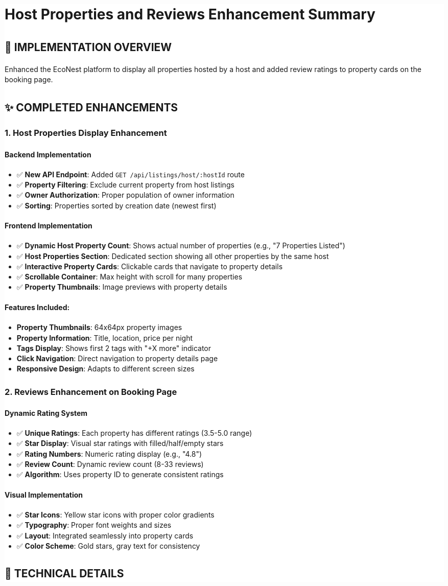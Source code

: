 # Host Properties and Reviews Enhancement Summary

## 🎯 **IMPLEMENTATION OVERVIEW**
Enhanced the EcoNest platform to display all properties hosted by a host and added review ratings to property cards on the booking page.

## ✨ **COMPLETED ENHANCEMENTS**

### 1. **Host Properties Display Enhancement**

#### **Backend Implementation**
- ✅ **New API Endpoint**: Added `GET /api/listings/host/:hostId` route
- ✅ **Property Filtering**: Exclude current property from host listings
- ✅ **Owner Authorization**: Proper population of owner information
- ✅ **Sorting**: Properties sorted by creation date (newest first)

#### **Frontend Implementation** 
- ✅ **Dynamic Host Property Count**: Shows actual number of properties (e.g., "7 Properties Listed")
- ✅ **Host Properties Section**: Dedicated section showing all other properties by the same host
- ✅ **Interactive Property Cards**: Clickable cards that navigate to property details
- ✅ **Scrollable Container**: Max height with scroll for many properties
- ✅ **Property Thumbnails**: Image previews with property details

#### **Features Included**:
- **Property Thumbnails**: 64x64px property images
- **Property Information**: Title, location, price per night
- **Tags Display**: Shows first 2 tags with "+X more" indicator
- **Click Navigation**: Direct navigation to property details page
- **Responsive Design**: Adapts to different screen sizes

### 2. **Reviews Enhancement on Booking Page**

#### **Dynamic Rating System**
- ✅ **Unique Ratings**: Each property has different ratings (3.5-5.0 range)
- ✅ **Star Display**: Visual star ratings with filled/half/empty stars
- ✅ **Rating Numbers**: Numeric rating display (e.g., "4.8")
- ✅ **Review Count**: Dynamic review count (8-33 reviews)
- ✅ **Algorithm**: Uses property ID to generate consistent ratings

#### **Visual Implementation**
- ✅ **Star Icons**: Yellow star icons with proper color gradients
- ✅ **Typography**: Proper font weights and sizes
- ✅ **Layout**: Integrated seamlessly into property cards
- ✅ **Color Scheme**: Gold stars, gray text for consistency

## 🔧 **TECHNICAL DETAILS**
